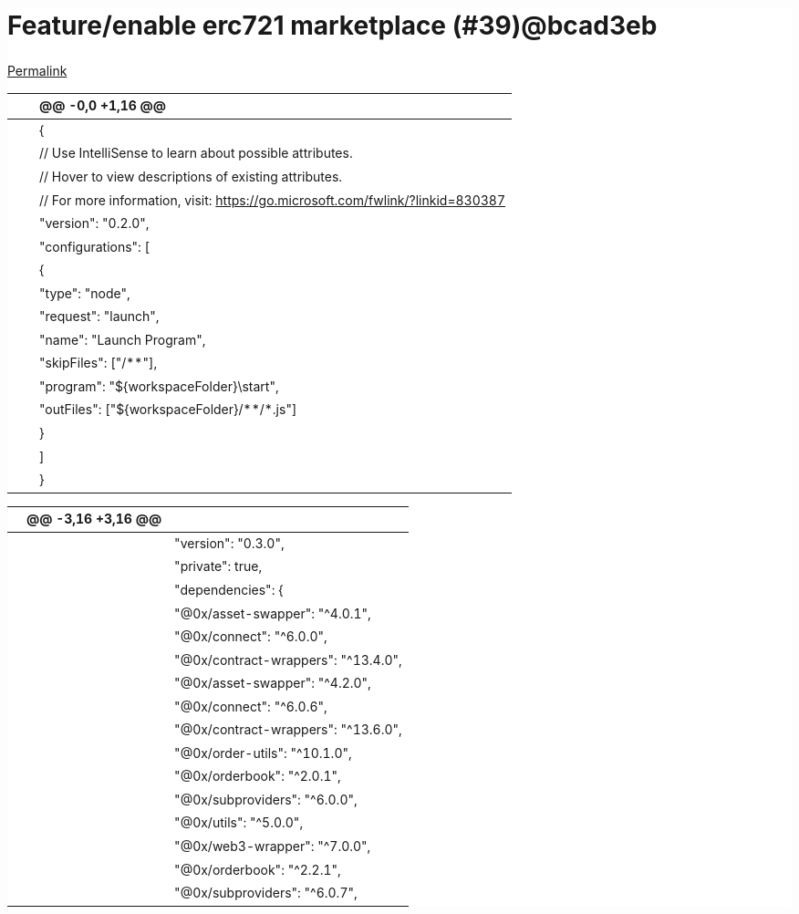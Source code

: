# Feature/enable erc721 marketplace \(\#39\)@bcad3eb

[Permalink](feature-enable-erc721-marketplace-39-bcad3eb.md)

|  |  | @@ -0,0 +1,16 @@ |
| :--- | :--- | :--- |
|  |  |  { |
|  |  |  // Use IntelliSense to learn about possible attributes. |
|  |  |  // Hover to view descriptions of existing attributes. |
|  |  |  // For more information, visit: https://go.microsoft.com/fwlink/?linkid=830387 |
|  |  |  "version": "0.2.0", |
|  |  |  "configurations": \[ |
|  |  |  { |
|  |  |  "type": "node", |
|  |  |  "request": "launch", |
|  |  |  "name": "Launch Program", |
|  |  |  "skipFiles": \["/\*\*"\], |
|  |  |  "program": "${workspaceFolder}\\start", |
|  |  |  "outFiles": \["${workspaceFolder}/\*\*/\*.js"\] |
|  |  |  } |
|  |  |  \] |
|  |  |  } |

|  | @@ -3,16 +3,16 @@ |  |
| :--- | :--- | :--- |
|  |  |  "version": "0.3.0", |
|  |  |  "private": true, |
|  |  |  "dependencies": { |
|  |  |  "@0x/asset-swapper": "^4.0.1", |
|  |  |  "@0x/connect": "^6.0.0", |
|  |  |  "@0x/contract-wrappers": "^13.4.0", |
|  |  |  "@0x/asset-swapper": "^4.2.0", |
|  |  |  "@0x/connect": "^6.0.6", |
|  |  |  "@0x/contract-wrappers": "^13.6.0", |
|  |  |  "@0x/order-utils": "^10.1.0", |
|  |  |  "@0x/orderbook": "^2.0.1", |
|  |  |  "@0x/subproviders": "^6.0.0", |
|  |  |  "@0x/utils": "^5.0.0", |
|  |  |  "@0x/web3-wrapper": "^7.0.0", |
|  |  |  "@0x/orderbook": "^2.2.1", |
|  |  |  "@0x/subproviders": "^6.0.7", |